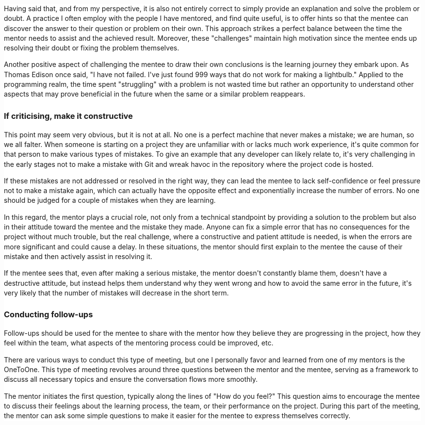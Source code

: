 Having said that, and from my perspective, it is also not entirely correct to simply provide an explanation and solve the problem or doubt. A practice I often employ with the people I have mentored, and find quite useful, is to offer hints so that the mentee can discover the answer to their question or problem on their own. This approach strikes a perfect balance between the time the mentor needs to assist and the achieved result. Moreover, these "challenges" maintain high motivation since the mentee ends up resolving their doubt or fixing the problem themselves.

Another positive aspect of challenging the mentee to draw their own conclusions is the learning journey they embark upon. As Thomas Edison once said, "I have not failed. I've just found 999 ways that do not work for making a lightbulb." Applied to the programming realm, the time spent "struggling" with a problem is not wasted time but rather an opportunity to understand other aspects that may prove beneficial in the future when the same or a similar problem reappears.

### If criticising, make it constructive

This point may seem very obvious, but it is not at all. No one is a perfect machine that never makes a mistake; we are human, so we all falter. When someone is starting on a project they are unfamiliar with or lacks much work experience, it's quite common for that person to make various types of mistakes. To give an example that any developer can likely relate to, it's very challenging in the early stages not to make a mistake with Git and wreak havoc in the repository where the project code is hosted.

If these mistakes are not addressed or resolved in the right way, they can lead the mentee to lack self-confidence or feel pressure not to make a mistake again, which can actually have the opposite effect and exponentially increase the number of errors. No one should be judged for a couple of mistakes when they are learning.

In this regard, the mentor plays a crucial role, not only from a technical standpoint by providing a solution to the problem but also in their attitude toward the mentee and the mistake they made. Anyone can fix a simple error that has no consequences for the project without much trouble, but the real challenge, where a constructive and patient attitude is needed, is when the errors are more significant and could cause a delay. In these situations, the mentor should first explain to the mentee the cause of their mistake and then actively assist in resolving it.

If the mentee sees that, even after making a serious mistake, the mentor doesn't constantly blame them, doesn't have a destructive attitude, but instead helps them understand why they went wrong and how to avoid the same error in the future, it's very likely that the number of mistakes will decrease in the short term.

### Conducting follow-ups

Follow-ups should be used for the mentee to share with the mentor how they believe they are progressing in the project, how they feel within the team, what aspects of the mentoring process could be improved, etc.

There are various ways to conduct this type of meeting, but one I personally favor and learned from one of my mentors is the OneToOne. This type of meeting revolves around three questions between the mentor and the mentee, serving as a framework to discuss all necessary topics and ensure the conversation flows more smoothly.

The mentor initiates the first question, typically along the lines of "How do you feel?" This question aims to encourage the mentee to discuss their feelings about the learning process, the team, or their performance on the project. During this part of the meeting, the mentor can ask some simple questions to make it easier for the mentee to express themselves correctly.
